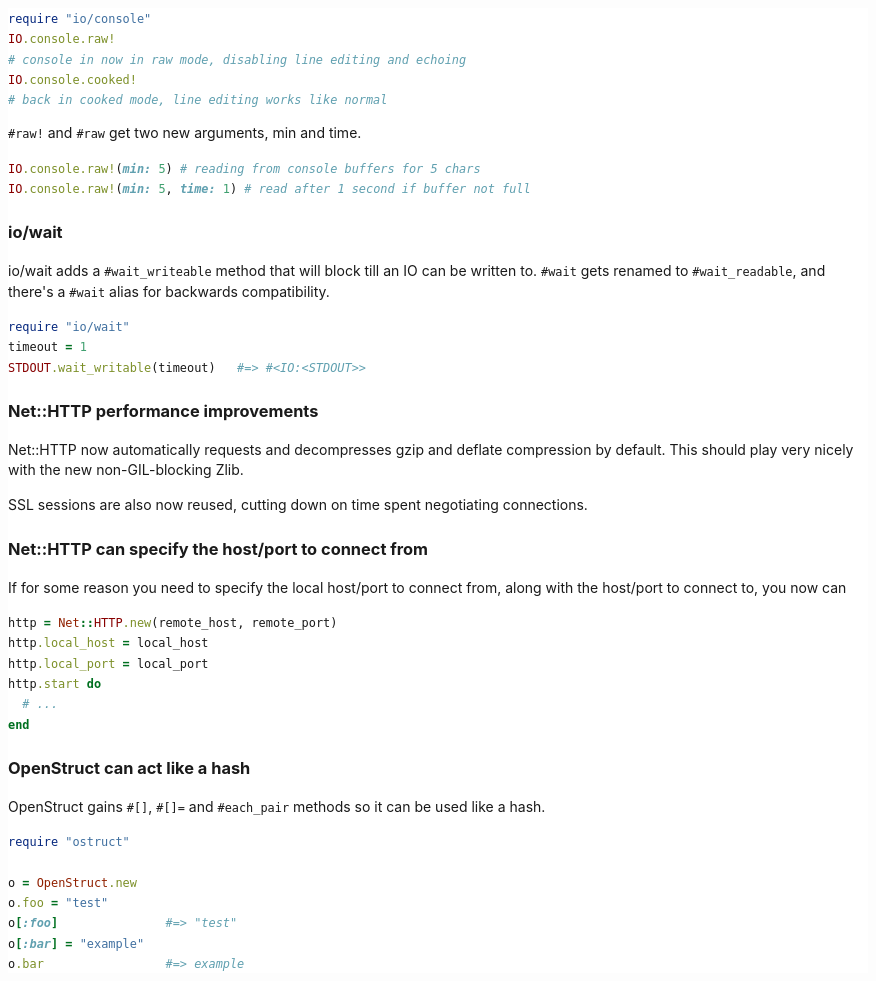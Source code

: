 ```ruby
require "io/console"
IO.console.raw!
# console in now in raw mode, disabling line editing and echoing
IO.console.cooked!
# back in cooked mode, line editing works like normal
```

`#raw!` and `#raw` get two new arguments, min and time.

```ruby
IO.console.raw!(min: 5) # reading from console buffers for 5 chars
IO.console.raw!(min: 5, time: 1) # read after 1 second if buffer not full
```

[io_docs]: http://www.ruby-doc.org/stdlib-2.0/libdoc/io/console/rdoc/IO.html

### io/wait ###

io/wait adds a `#wait_writeable` method that will block till an IO can be
written to. `#wait` gets renamed to `#wait_readable`, and there's a `#wait`
alias for backwards compatibility.

```ruby
require "io/wait"
timeout = 1
STDOUT.wait_writable(timeout)   #=> #<IO:<STDOUT>>
```

### Net::HTTP performance improvements ###

Net::HTTP now automatically requests and decompresses gzip and deflate
compression by default. This should play very nicely with the new
non-GIL-blocking Zlib.

SSL sessions are also now reused, cutting down on time spent negotiating
connections.

### Net::HTTP can specify the host/port to connect from ###

If for some reason you need to specify the local host/port to connect from,
along with the host/port to connect to, you now can

```ruby
http = Net::HTTP.new(remote_host, remote_port)
http.local_host = local_host
http.local_port = local_port
http.start do
  # ...
end
```

### OpenStruct can act like a hash ###

OpenStruct gains `#[]`, `#[]=` and `#each_pair` methods so it can be used like
a hash.

```ruby
require "ostruct"

o = OpenStruct.new
o.foo = "test"
o[:foo]               #=> "test"
o[:bar] = "example"
o.bar                 #=> example
```


[is_docs]: http://www.ruby-doc.org/core-2.0/RubyVM/InstructionSequence.html